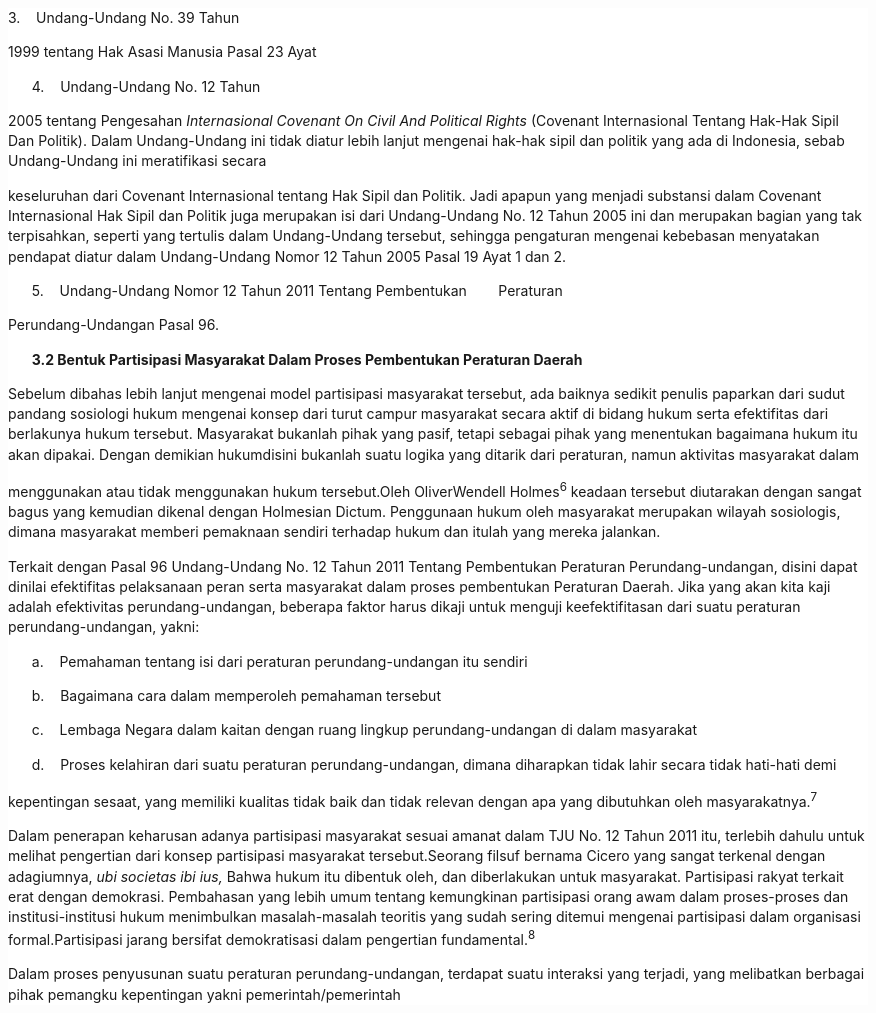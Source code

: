<p><span class="font6">3. &nbsp;&nbsp;&nbsp;Undang-Undang No. 39 Tahun</span></p></li></ul>
<p><span class="font6">1999 tentang Hak Asasi Manusia Pasal 23 Ayat</span></p>
<ul style="list-style:none;"><li>
<p><span class="font6">4. &nbsp;&nbsp;&nbsp;Undang-Undang No. 12 Tahun</span></p></li></ul>
<p><span class="font6">2005 tentang Pengesahan </span><span class="font6" style="font-style:italic;">Internasional Covenant On Civil And Political Rights</span><span class="font6"> (Covenant Internasional Tentang Hak-Hak Sipil Dan Politik). Dalam Undang-Undang ini tidak diatur lebih lanjut mengenai hak-hak sipil dan politik yang ada di Indonesia, sebab Undang-Undang ini meratifikasi secara</span></p>
<p><span class="font6">keseluruhan dari Covenant Internasional tentang Hak Sipil dan Politik. Jadi apapun yang menjadi substansi dalam Covenant Internasional Hak Sipil dan Politik juga merupakan isi dari Undang-Undang No. 12 Tahun 2005 ini dan merupakan bagian yang tak terpisahkan, seperti yang tertulis dalam Undang-Undang tersebut, sehingga pengaturan mengenai kebebasan menyatakan pendapat diatur dalam Undang-Undang Nomor 12 Tahun 2005 Pasal 19 Ayat 1 dan 2.</span></p>
<ul style="list-style:none;"><li>
<p><span class="font6">5. &nbsp;&nbsp;&nbsp;Undang-Undang Nomor 12 Tahun 2011 Tentang Pembentukan &nbsp;&nbsp;&nbsp;&nbsp;&nbsp;&nbsp;&nbsp;Peraturan</span></p></li></ul>
<p><span class="font6">Perundang-Undangan Pasal 96.</span></p>
<ul style="list-style:none;"><li>
<p><span class="font6" style="font-weight:bold;">3.2 Bentuk Partisipasi Masyarakat Dalam Proses Pembentukan Peraturan Daerah</span></p></li></ul>
<p><span class="font6">Sebelum dibahas lebih lanjut mengenai model partisipasi masyarakat tersebut, ada baiknya sedikit penulis paparkan dari sudut pandang sosiologi hukum mengenai konsep dari turut campur masyarakat secara aktif di bidang hukum serta efektifitas dari berlakunya hukum tersebut. Masyarakat bukanlah pihak yang pasif, tetapi sebagai pihak yang menentukan bagaimana hukum itu akan dipakai. Dengan demikian hukumdisini bukanlah suatu logika yang ditarik dari peraturan, namun aktivitas masyarakat dalam</span></p>
<p><span class="font6">menggunakan atau tidak menggunakan hukum tersebut.Oleh OliverWendell Holmes<sup>6</sup> keadaan tersebut diutarakan dengan sangat bagus yang kemudian dikenal dengan Holmesian Dictum. Penggunaan hukum oleh masyarakat merupakan wilayah sosiologis, dimana masyarakat memberi pemaknaan sendiri terhadap hukum dan itulah yang mereka jalankan.</span></p>
<p><span class="font6">Terkait dengan Pasal 96 Undang-Undang No. 12 Tahun 2011 Tentang Pembentukan Peraturan Perundang-undangan, disini dapat dinilai efektifitas pelaksanaan peran serta masyarakat dalam proses pembentukan Peraturan Daerah. Jika yang akan kita kaji adalah efektivitas perundang-undangan, beberapa faktor harus dikaji untuk menguji keefektifitasan dari suatu peraturan perundang-undangan, yakni:</span></p>
<ul style="list-style:none;"><li>
<p><span class="font6">a. &nbsp;&nbsp;&nbsp;Pemahaman tentang isi dari peraturan perundang-undangan itu sendiri</span></p></li>
<li>
<p><span class="font6">b. &nbsp;&nbsp;&nbsp;Bagaimana cara dalam memperoleh pemahaman tersebut</span></p></li>
<li>
<p><span class="font6">c. &nbsp;&nbsp;&nbsp;Lembaga Negara dalam kaitan dengan ruang lingkup perundang-undangan di dalam masyarakat</span></p></li>
<li>
<p><span class="font6">d. &nbsp;&nbsp;&nbsp;Proses kelahiran dari suatu peraturan perundang-undangan, dimana diharapkan tidak lahir secara tidak hati-hati demi</span></p></li></ul>
<p><span class="font6">kepentingan sesaat, yang memiliki kualitas tidak baik dan tidak relevan dengan apa yang dibutuhkan oleh masyarakatnya.<sup>7</sup></span></p>
<p><span class="font6">Dalam penerapan keharusan adanya partisipasi masyarakat sesuai amanat dalam TJU No. 12 Tahun 2011 itu, terlebih dahulu untuk melihat pengertian dari konsep partisipasi masyarakat tersebut.Seorang filsuf bernama Cicero yang sangat terkenal dengan adagiumnya, </span><span class="font6" style="font-style:italic;">ubi societas ibi ius,</span><span class="font6"> Bahwa hukum itu dibentuk oleh, dan diberlakukan untuk masyarakat. Partisipasi rakyat terkait erat dengan demokrasi. Pembahasan yang lebih umum tentang kemungkinan partisipasi orang awam dalam proses-proses dan institusi-institusi hukum menimbulkan masalah-masalah teoritis yang sudah sering ditemui mengenai partisipasi dalam organisasi formal.Partisipasi jarang bersifat demokratisasi dalam pengertian fundamental.<sup>8</sup></span></p>
<p><span class="font6">Dalam proses penyusunan suatu peraturan perundang-undangan, terdapat suatu interaksi yang terjadi, yang melibatkan berbagai pihak pemangku kepentingan yakni pemerintah/pemerintah</span></p>